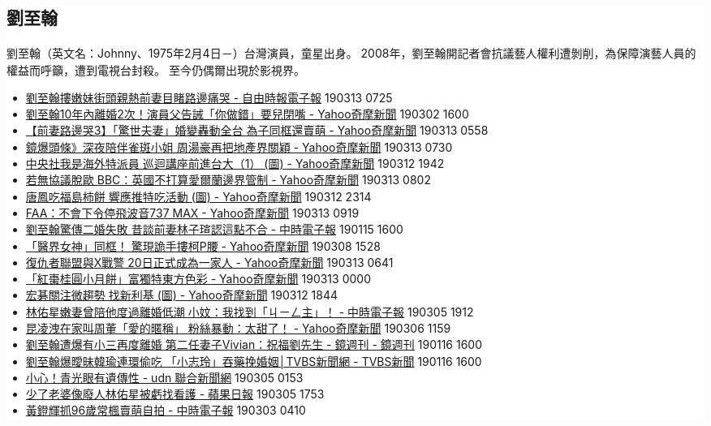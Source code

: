 ## 劉至翰

劉至翰（英文名：Johnny、1975年2月4日－）台灣演員，童星出身。
2008年，劉至翰開記者會抗議藝人權利遭剝削，為保障演藝人員的權益而呼籲，遭到電視台封殺。
至今仍偶爾出現於影視界。
- [劉至翰摟嫩妹街頭親熱前妻目睹路邊痛哭 - 自由時報電子報](http://ent.ltn.com.tw/news/breakingnews/2725157 "劉至翰摟嫩妹街頭親熱前妻目睹路邊痛哭 - 自由時報電子報") 190313 0725
- [劉至翰10年內離婚2次！演員父告誡「你做錯」要兒閉嘴 - Yahoo奇摩新聞](https://tw.news.yahoo.com/%E5%8A%89%E8%87%B3%E7%BF%B010%E5%B9%B4%E5%85%A7%E9%9B%A2%E5%A9%9A2%E6%AC%A1-%E6%BC%94%E5%93%A1%E7%88%B6%E5%91%8A%E8%AA%A1-%E4%BD%A0%E5%81%9A%E9%8C%AF-%E8%A6%81%E5%85%92%E9%96%89%E5%98%B4-020120774.html "劉至翰10年內離婚2次！演員父告誡「你做錯」要兒閉嘴 - Yahoo奇摩新聞") 190302 1600
- [【前妻路邊哭3】「驚世夫妻」婚變轟動全台 為子同框還賣萌 - Yahoo奇摩新聞](https://tw.news.yahoo.com/%E5%89%8D%E5%A6%BB%E8%B7%AF%E9%82%8A%E5%93%AD3-%E9%A9%9A%E4%B8%96%E5%A4%AB%E5%A6%BB-%E5%A9%9A%E8%AE%8A%E8%BD%9F%E5%8B%95%E5%85%A8%E5%8F%B0-%E7%82%BA%E5%AD%90%E5%90%8C%E6%A1%86%E9%82%84%E8%B3%A3%E8%90%8C-215857409.html "【前妻路邊哭3】「驚世夫妻」婚變轟動全台 為子同框還賣萌 - Yahoo奇摩新聞") 190313 0558
- [鏡爆頭條》深夜陪伴雀斑小姐 周湯豪再把地產界關穎 - Yahoo奇摩新聞](https://tw.news.yahoo.com/video/%E9%8F%A1%E7%88%86%E9%A0%AD%E6%A2%9D-%E6%B7%B1%E5%A4%9C%E9%99%AA%E4%BC%B4%E9%9B%80%E6%96%91%E5%B0%8F%E5%A7%90-%E5%91%A8%E6%B9%AF%E8%B1%AA%E5%86%8D%E6%8A%8A%E5%9C%B0%E7%94%A2%E7%95%8C%E9%97%9C%E7%A9%8E-233000308.html "鏡爆頭條》深夜陪伴雀斑小姐 周湯豪再把地產界關穎 - Yahoo奇摩新聞") 190313 0730
- [中央社我是海外特派員 巡迴講座前進台大（1） (圖) - Yahoo奇摩新聞](https://tw.news.yahoo.com/%E4%B8%AD%E5%A4%AE%E7%A4%BE%E6%88%91%E6%98%AF%E6%B5%B7%E5%A4%96%E7%89%B9%E6%B4%BE%E5%93%A1-%E5%B7%A1%E8%BF%B4%E8%AC%9B%E5%BA%A7%E5%89%8D%E9%80%B2%E5%8F%B0%E5%A4%A7-1-%E5%9C%96-114200378.html "中央社我是海外特派員 巡迴講座前進台大（1） (圖) - Yahoo奇摩新聞") 190312 1942
- [若無協議脫歐 BBC：英國不打算愛爾蘭邊界管制 - Yahoo奇摩新聞](https://tw.news.yahoo.com/%E8%8B%A5%E7%84%A1%E5%8D%94%E8%AD%B0%E8%84%AB%E6%AD%90-bbc-%E8%8B%B1%E5%9C%8B%E4%B8%8D%E6%89%93%E7%AE%97%E6%84%9B%E7%88%BE%E8%98%AD%E9%82%8A%E7%95%8C%E7%AE%A1%E5%88%B6-000202410.html "若無協議脫歐 BBC：英國不打算愛爾蘭邊界管制 - Yahoo奇摩新聞") 190313 0802
- [唐鳳吃福島柿餅 響應推特吃活動 (圖) - Yahoo奇摩新聞](https://tw.news.yahoo.com/%E5%94%90%E9%B3%B3%E5%90%83%E7%A6%8F%E5%B3%B6%E6%9F%BF%E9%A4%85-%E9%9F%BF%E6%87%89%E6%8E%A8%E7%89%B9%E5%90%83%E6%B4%BB%E5%8B%95-%E5%9C%96-151404385.html "唐鳳吃福島柿餅 響應推特吃活動 (圖) - Yahoo奇摩新聞") 190312 2314
- [FAA：不會下令停飛波音737 MAX - Yahoo奇摩新聞](https://tw.news.yahoo.com/faa-%E4%B8%8D%E6%9C%83%E4%B8%8B%E4%BB%A4%E5%81%9C%E9%A3%9B%E6%B3%A2%E9%9F%B3737-max-011953399.html "FAA：不會下令停飛波音737 MAX - Yahoo奇摩新聞") 190313 0919
- [劉至翰驚傳二婚失敗 昔談前妻林子瑄認這點不合 - 中時電子報](https://www.chinatimes.com/realtimenews/20190115004548-260404 "劉至翰驚傳二婚失敗 昔談前妻林子瑄認這點不合 - 中時電子報") 190115 1600
- [「醫界女神」同框！ 驚現詭手摟柯P腰 - Yahoo奇摩新聞](https://tw.news.yahoo.com/video/%E9%86%AB%E7%95%8C%E5%A5%B3%E7%A5%9E-%E5%90%8C%E6%A1%86-%E9%A9%9A%E7%8F%BE%E8%A9%AD%E6%89%8B%E6%91%9F%E6%9F%AFp%E8%85%B0-064011709.html "「醫界女神」同框！ 驚現詭手摟柯P腰 - Yahoo奇摩新聞") 190308 1528
- [復仇者聯盟與X戰警 20日正式成為一家人 - Yahoo奇摩新聞](https://tw.news.yahoo.com/%E5%BE%A9%E4%BB%87%E8%80%85%E8%81%AF%E7%9B%9F%E8%88%87x%E6%88%B0%E8%AD%A6-20%E6%97%A5%E6%AD%A3%E5%BC%8F%E6%88%90%E7%82%BA-%E5%AE%B6%E4%BA%BA-224136272.html "復仇者聯盟與X戰警 20日正式成為一家人 - Yahoo奇摩新聞") 190313 0641
- [「紅棗桂圓小月餅」富獨特東方色彩 - Yahoo奇摩新聞](https://tw.news.yahoo.com/%E7%B4%85%E6%A3%97%E6%A1%82%E5%9C%93%E5%B0%8F%E6%9C%88%E9%A4%85-%E5%AF%8C%E7%8D%A8%E7%89%B9%E6%9D%B1%E6%96%B9%E8%89%B2%E5%BD%A9-160000432.html "「紅棗桂圓小月餅」富獨特東方色彩 - Yahoo奇摩新聞") 190313 0000
- [宏碁關注微趨勢 找新利基 (圖) - Yahoo奇摩新聞](https://tw.news.yahoo.com/%E5%AE%8F%E7%A2%81%E9%97%9C%E6%B3%A8%E5%BE%AE%E8%B6%A8%E5%8B%A2-%E6%89%BE%E6%96%B0%E5%88%A9%E5%9F%BA-%E5%9C%96-104459108.html "宏碁關注微趨勢 找新利基 (圖) - Yahoo奇摩新聞") 190312 1844
- [林佑星嫩妻曾陪他度過離婚低潮 小妏：我找到「ㄐㄧㄥ主」！ - 中時電子報](https://www.chinatimes.com/realtimenews/20190305004228-260404 "林佑星嫩妻曾陪他度過離婚低潮 小妏：我找到「ㄐㄧㄥ主」！ - 中時電子報") 190305 1912
- [昆凌洩在家叫周董「愛的暱稱」 粉絲暴動：太甜了！ - Yahoo奇摩新聞](https://tw.news.yahoo.com/%E6%98%86%E5%87%8C%E6%B4%A9%E5%9C%A8%E5%AE%B6%E5%8F%AB%E5%91%A8%E8%91%A3%E3%80%8C%E6%84%9B%E7%9A%84%E6%9A%B1%E7%A8%B1%E3%80%8D%E3%80%80%E7%B2%89%E7%B5%B2%E6%9A%B4%E5%8B%95%EF%BC%9A%E5%A4%AA%E7%94%9C-035928849.html "昆凌洩在家叫周董「愛的暱稱」 粉絲暴動：太甜了！ - Yahoo奇摩新聞") 190306 1159
- [劉至翰遭爆有小三再度離婚 第二任妻子Vivian：祝福劉先生 - 鏡週刊 - 鏡週刊](https://www.mirrormedia.mg/story/20190116ent001 "劉至翰遭爆有小三再度離婚 第二任妻子Vivian：祝福劉先生 - 鏡週刊 - 鏡週刊") 190116 1600
- [劉至翰爆曖昧韓瑜連環偷吃 「小志玲」吞藥挽婚姻│TVBS新聞網 - TVBS新聞](https://news.tvbs.com.tw/local/1066904 "劉至翰爆曖昧韓瑜連環偷吃 「小志玲」吞藥挽婚姻│TVBS新聞網 - TVBS新聞") 190116 1600
- [小心！青光眼有遺傳性 - udn 聯合新聞網](https://udn.com/news/story/11318/3677296 "小心！青光眼有遺傳性 - udn 聯合新聞網") 190305 0153
- [少了老婆像廢人林佑星被虧找看護 - 蘋果日報](https://tw.appledaily.com/new/realtime/20190305/1527736/ "少了老婆像廢人林佑星被虧找看護 - 蘋果日報") 190305 1753
- [黃鐙輝抓96歲常楓賣萌自拍 - 中時電子報](https://www.chinatimes.com/newspapers/20190303000609-260112 "黃鐙輝抓96歲常楓賣萌自拍 - 中時電子報") 190303 0410
